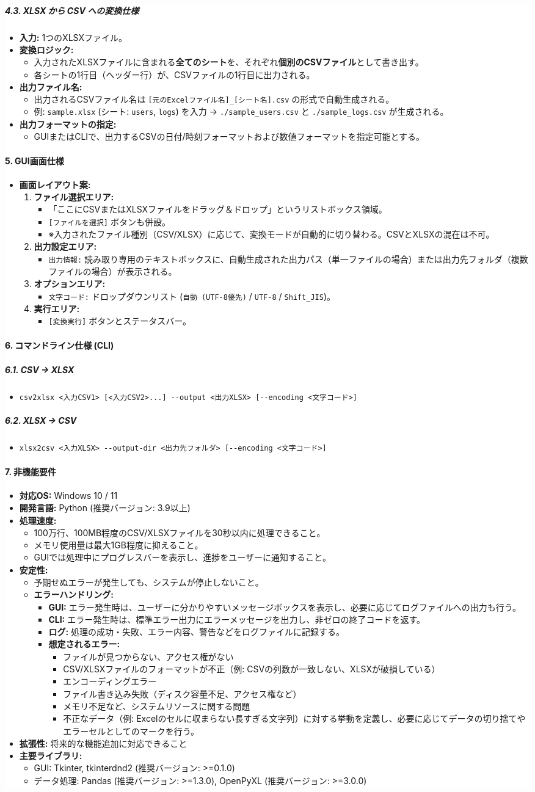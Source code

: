##### 4.3. XLSX から CSV への変換仕様
*   **入力:** 1つのXLSXファイル。
*   **変換ロジック:**
    *   入力されたXLSXファイルに含まれる**全てのシート**を、それぞれ**個別のCSVファイル**として書き出す。
    *   各シートの1行目（ヘッダー行）が、CSVファイルの1行目に出力される。
*   **出力ファイル名:**
    *   出力されるCSVファイル名は `[元のExcelファイル名]_[シート名].csv` の形式で自動生成される。
    *   例: `sample.xlsx` (シート: `users`, `logs`) を入力 → `./sample_users.csv` と `./sample_logs.csv` が生成される。
*   **出力フォーマットの指定:**
    *   GUIまたはCLIで、出力するCSVの日付/時刻フォーマットおよび数値フォーマットを指定可能とする。

#### 5. GUI画面仕様
*   **画面レイアウト案:**
    1.  **ファイル選択エリア:**
        *   「ここにCSVまたはXLSXファイルをドラッグ＆ドロップ」というリストボックス領域。
        *   `[ファイルを選択]` ボタンも併設。
        *   ※入力されたファイル種別（CSV/XLSX）に応じて、変換モードが自動的に切り替わる。CSVとXLSXの混在は不可。
    2.  **出力設定エリア:**
        *   `出力情報:` 読み取り専用のテキストボックスに、自動生成された出力パス（単一ファイルの場合）または出力先フォルダ（複数ファイルの場合）が表示される。
    3.  **オプションエリア:**
        *   `文字コード:` ドロップダウンリスト (`自動 (UTF-8優先)` / `UTF-8` / `Shift_JIS`)。
    4.  **実行エリア:**
        *   `[変換実行]` ボタンとステータスバー。

#### 6. コマンドライン仕様 (CLI)

##### 6.1. CSV → XLSX
*   `csv2xlsx <入力CSV1> [<入力CSV2>...] --output <出力XLSX> [--encoding <文字コード>]`

##### 6.2. XLSX → CSV
*   `xlsx2csv <入力XLSX> --output-dir <出力先フォルダ> [--encoding <文字コード>]`

#### 7. 非機能要件
*   **対応OS:** Windows 10 / 11
*   **開発言語:** Python (推奨バージョン: 3.9以上)
*   **処理速度:**
    *   100万行、100MB程度のCSV/XLSXファイルを30秒以内に処理できること。
    *   メモリ使用量は最大1GB程度に抑えること。
    *   GUIでは処理中にプログレスバーを表示し、進捗をユーザーに通知すること。
*   **安定性:**
    *   予期せぬエラーが発生しても、システムが停止しないこと。
    *   **エラーハンドリング:**
        *   **GUI:** エラー発生時は、ユーザーに分かりやすいメッセージボックスを表示し、必要に応じてログファイルへの出力も行う。
        *   **CLI:** エラー発生時は、標準エラー出力にエラーメッセージを出力し、非ゼロの終了コードを返す。
        *   **ログ:** 処理の成功・失敗、エラー内容、警告などをログファイルに記録する。
        *   **想定されるエラー:**
            *   ファイルが見つからない、アクセス権がない
            *   CSV/XLSXファイルのフォーマットが不正（例: CSVの列数が一致しない、XLSXが破損している）
            *   エンコーディングエラー
            *   ファイル書き込み失敗（ディスク容量不足、アクセス権など）
            *   メモリ不足など、システムリソースに関する問題
            *   不正なデータ（例: Excelのセルに収まらない長すぎる文字列）に対する挙動を定義し、必要に応じてデータの切り捨てやエラーセルとしてのマークを行う。
*   **拡張性:** 将来的な機能追加に対応できること
*   **主要ライブラリ:**
    *   GUI: Tkinter, tkinterdnd2 (推奨バージョン: >=0.1.0)
    *   データ処理: Pandas (推奨バージョン: >=1.3.0), OpenPyXL (推奨バージョン: >=3.0.0)
